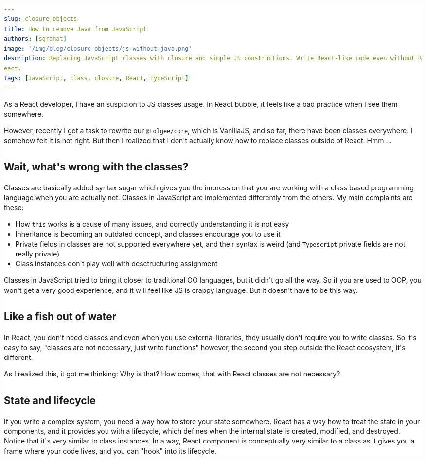```yaml
---
slug: closure-objects
title: How to remove Java from JavaScript
authors: [sgranat]
image: '/img/blog/closure-objects/js-without-java.png'
description: Replacing JavaScript classes with closure and simple JS constructions. Write React-like code even without React.
tags: [JavaScript, class, closure, React, TypeScript]
---
```


As a React developer, I have an suspicion to JS classes usage. In React bubble, it feels like a bad practice when I see them somewhere.

However, recently I got a task to rewrite our `@tolgee/core`, which is VanillaJS, and so far, there have been classes everywhere. I somehow felt it is not right. But then I realized that I don't actually know how to replace classes outside of React. Hmm ...



## Wait, what's wrong with the classes?

Classes are basically added syntax sugar which gives you the impression that you are working with a class based programming language when you are actually not. Classes in JavaScript are implemented differently from the others. My main complaints are these:

- How `this` works is a cause of many issues, and correctly understanding it is not easy
- Inheritance is becoming an outdated concept, and classes encourage you to use it
- Private fields in classes are not supported everywhere yet, and their syntax is weird (and `Typescript` private fields are not really private)
- Class instances don't play well with desctructuring assignment

Classes in JavaScript tried to bring it closer to traditional OO languages, but it didn't go all the way. So if you are used to OOP, you won't get a very good experience, and it will feel like JS is crappy language. But it doesn't have to be this way.

## Like a fish out of water

In React, you don't need classes and even when you use external libraries, they usually don't require you to write classes. So it's easy to say, "classes are not necessary, just write functions" however, the second you step outside the React ecosystem, it's different.

As I realized this, it got me thinking: Why is that? How comes, that with React classes are not necessary?

## State and lifecycle

If you write a complex system, you need a way how to store your state somewhere. React has a way how to treat the state in your components, and it provides you with a lifecycle, which defines when the internal state is created, modified, and destroyed. Notice that it's very similar to class instances. In a way, React component is conceptually very similar to a class as it gives you a frame where your code lives, and you can "hook" into its lifecycle.
